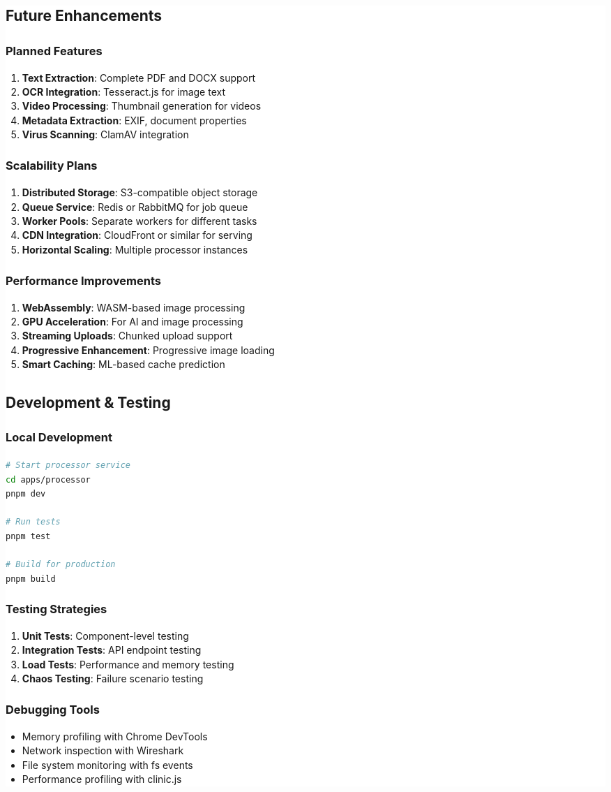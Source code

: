 ## Future Enhancements

### Planned Features
1. **Text Extraction**: Complete PDF and DOCX support
2. **OCR Integration**: Tesseract.js for image text
3. **Video Processing**: Thumbnail generation for videos
4. **Metadata Extraction**: EXIF, document properties
5. **Virus Scanning**: ClamAV integration

### Scalability Plans
1. **Distributed Storage**: S3-compatible object storage
2. **Queue Service**: Redis or RabbitMQ for job queue
3. **Worker Pools**: Separate workers for different tasks
4. **CDN Integration**: CloudFront or similar for serving
5. **Horizontal Scaling**: Multiple processor instances

### Performance Improvements
1. **WebAssembly**: WASM-based image processing
2. **GPU Acceleration**: For AI and image processing
3. **Streaming Uploads**: Chunked upload support
4. **Progressive Enhancement**: Progressive image loading
5. **Smart Caching**: ML-based cache prediction

## Development & Testing

### Local Development
```bash
# Start processor service
cd apps/processor
pnpm dev

# Run tests
pnpm test

# Build for production
pnpm build
```

### Testing Strategies
1. **Unit Tests**: Component-level testing
2. **Integration Tests**: API endpoint testing
3. **Load Tests**: Performance and memory testing
4. **Chaos Testing**: Failure scenario testing

### Debugging Tools
- Memory profiling with Chrome DevTools
- Network inspection with Wireshark
- File system monitoring with fs events
- Performance profiling with clinic.js
